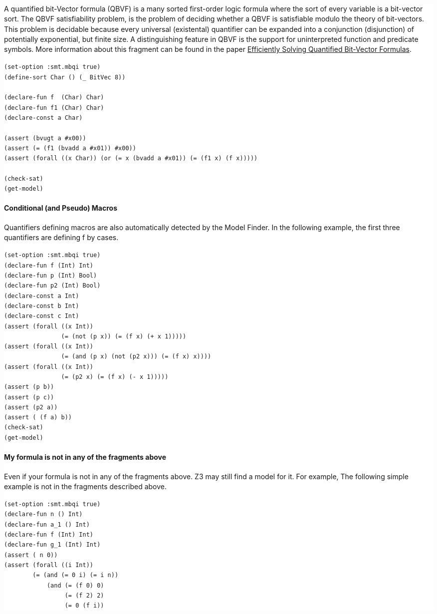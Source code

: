 A quantified bit-Vector formula (QBVF) is a many sorted first-order logic formula where the sort of every variable is a bit-vector sort. The QBVF satisfiability problem, is the problem of deciding whether a QBVF is satisfiable modulo the theory of bit-vectors. This problem is decidable because every universal (existental) quantifier can be expanded into a conjunction (disjunction) of potentially exponential, but finite size. A distinguishing feature in QBVF is the support for uninterpreted function and predicate symbols. More information about this fragment can be found in the paper [Efficiently Solving Quantified Bit-Vector Formulas](httpresearch.microsoft.comen-usumpeopleleonardofmcad10.pdf).

```z3
(set-option :smt.mbqi true)
(define-sort Char () (_ BitVec 8))

(declare-fun f  (Char) Char)
(declare-fun f1 (Char) Char)
(declare-const a Char)

(assert (bvugt a #x00))
(assert (= (f1 (bvadd a #x01)) #x00))
(assert (forall ((x Char)) (or (= x (bvadd a #x01)) (= (f1 x) (f x)))))

(check-sat)
(get-model)
```
#### Conditional (and Pseudo) Macros

Quantifiers defining macros are also automatically detected by the Model Finder. In the following example, the first three quantifiers are defining f by cases.
```z3
(set-option :smt.mbqi true)
(declare-fun f (Int) Int)
(declare-fun p (Int) Bool)
(declare-fun p2 (Int) Bool)
(declare-const a Int)
(declare-const b Int)
(declare-const c Int)
(assert (forall ((x Int)) 
                (= (not (p x)) (= (f x) (+ x 1)))))
(assert (forall ((x Int)) 
                (= (and (p x) (not (p2 x))) (= (f x) x))))
(assert (forall ((x Int)) 
                (= (p2 x) (= (f x) (- x 1)))))
(assert (p b))
(assert (p c))
(assert (p2 a))
(assert ( (f a) b))
(check-sat)
(get-model)
```
#### My formula is not in any of the fragments above

Even if your formula is not in any of the fragments above. Z3 may still find a model for it. For example, The following simple example is not in the fragments described above.
```z3
(set-option :smt.mbqi true)
(declare-fun n () Int)
(declare-fun a_1 () Int)
(declare-fun f (Int) Int)
(declare-fun g_1 (Int) Int)
(assert ( n 0))
(assert (forall ((i Int))
        (= (and (= 0 i) (= i n))
            (and (= (f 0) 0)
                 (= (f 2) 2)
                 (= 0 (f i))
```
